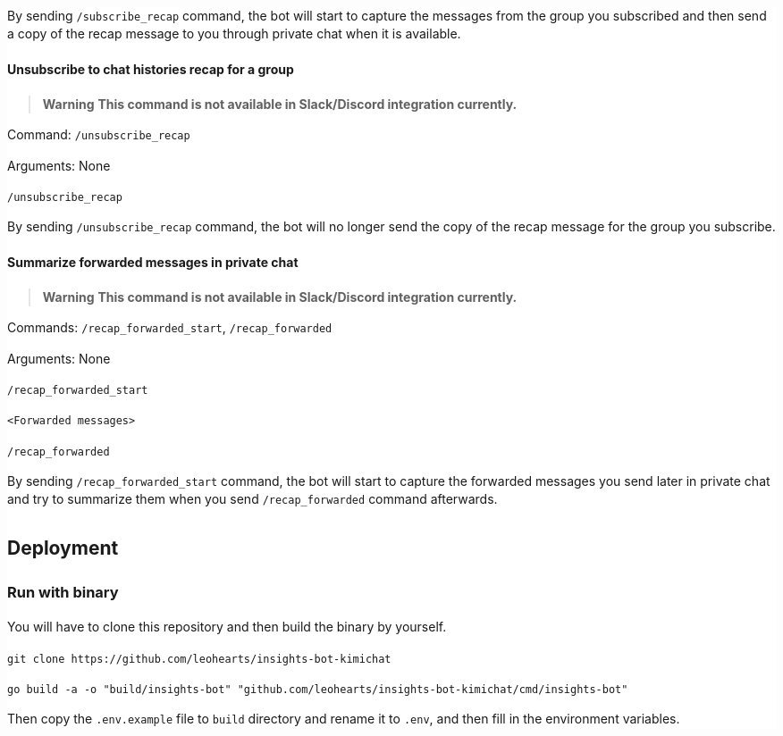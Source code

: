 By sending `/subscribe_recap` command, the bot will start to capture the messages from the group you subscribed and then send a copy of the recap message to you through private chat when it is available.

#### Unsubscribe to chat histories recap for a group

> **Warning**
> **This command is not available in Slack/Discord integration currently.**

Command: `/unsubscribe_recap`

Arguments: None

```txt
/unsubscribe_recap
```

By sending `/unsubscribe_recap` command, the bot will no longer send the copy of the recap message for the group you subscribe.

#### Summarize forwarded messages in private chat

> **Warning**
> **This command is not available in Slack/Discord integration currently.**

Commands: `/recap_forwarded_start`, `/recap_forwarded`

Arguments: None

```txt
/recap_forwarded_start
```

```txt
<Forwarded messages>
```

```txt
/recap_forwarded
```

By sending `/recap_forwarded_start` command, the bot will start to capture the forwarded messages you send later in private chat and try to summarize them when you send `/recap_forwarded` command afterwards.

## Deployment

### Run with binary

You will have to clone this repository and then build the binary by yourself.

```shell
git clone https://github.com/leohearts/insights-bot-kimichat
```

```shell
go build -a -o "build/insights-bot" "github.com/leohearts/insights-bot-kimichat/cmd/insights-bot"
```

Then copy the `.env.example` file to `build` directory and rename it to `.env`, and then fill in the environment variables.
